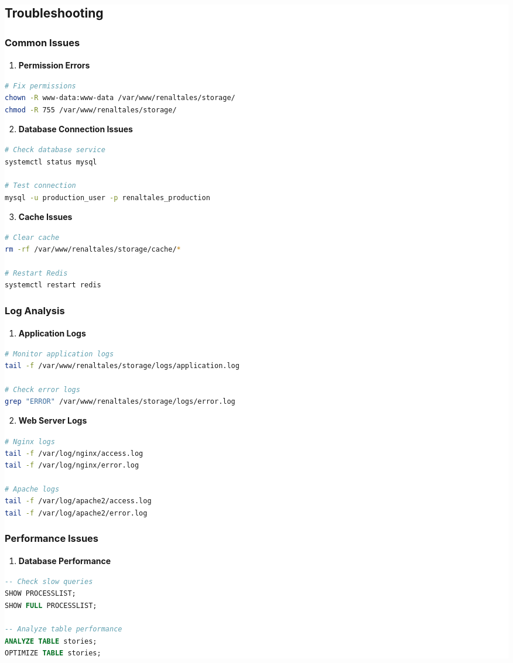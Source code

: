 ## Troubleshooting

### Common Issues

1. **Permission Errors**
```bash
# Fix permissions
chown -R www-data:www-data /var/www/renaltales/storage/
chmod -R 755 /var/www/renaltales/storage/
```

2. **Database Connection Issues**
```bash
# Check database service
systemctl status mysql

# Test connection
mysql -u production_user -p renaltales_production
```

3. **Cache Issues**
```bash
# Clear cache
rm -rf /var/www/renaltales/storage/cache/*

# Restart Redis
systemctl restart redis
```

### Log Analysis

1. **Application Logs**
```bash
# Monitor application logs
tail -f /var/www/renaltales/storage/logs/application.log

# Check error logs
grep "ERROR" /var/www/renaltales/storage/logs/error.log
```

2. **Web Server Logs**
```bash
# Nginx logs
tail -f /var/log/nginx/access.log
tail -f /var/log/nginx/error.log

# Apache logs
tail -f /var/log/apache2/access.log
tail -f /var/log/apache2/error.log
```

### Performance Issues

1. **Database Performance**
```sql
-- Check slow queries
SHOW PROCESSLIST;
SHOW FULL PROCESSLIST;

-- Analyze table performance
ANALYZE TABLE stories;
OPTIMIZE TABLE stories;
```
